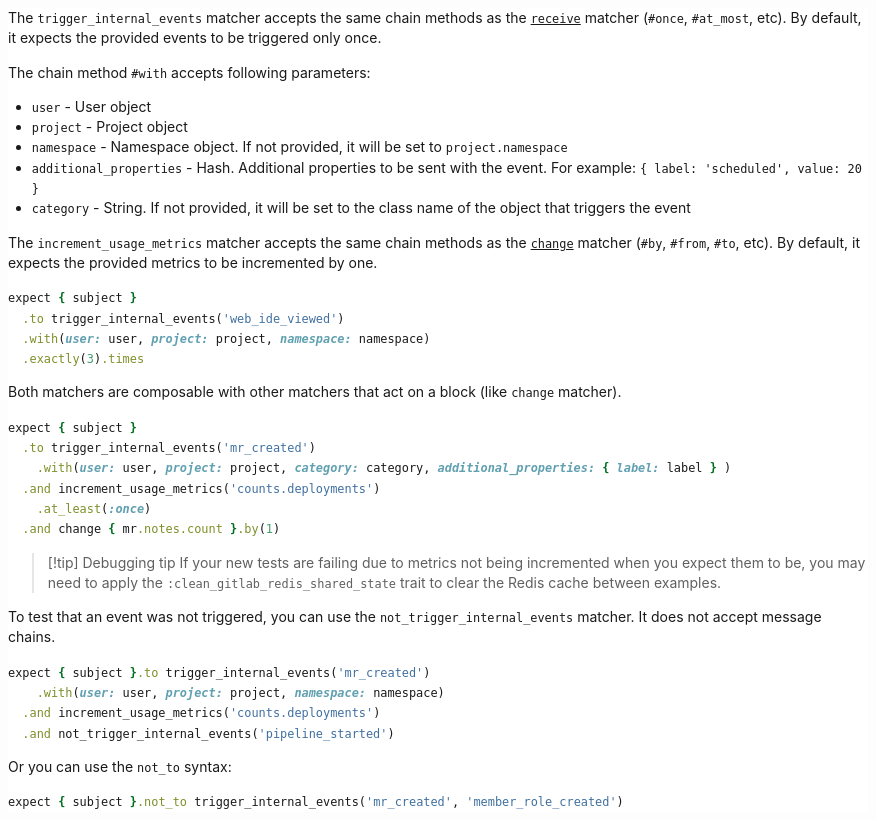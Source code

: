 The `trigger_internal_events` matcher accepts the same chain methods as the [`receive`](https://rubydoc.info/github/rspec/rspec-mocks/RSpec/Mocks/ExampleMethods#receive-instance_method) matcher (`#once`, `#at_most`, etc). By default, it expects the provided events to be triggered only once.

The chain method `#with` accepts following parameters:

- `user` - User object
- `project` - Project object
- `namespace` - Namespace object. If not provided, it will be set to `project.namespace`
- `additional_properties` - Hash. Additional properties to be sent with the event. For example: `{ label: 'scheduled', value: 20 }`
- `category` - String. If not provided, it will be set to the class name of the object that triggers the event

The `increment_usage_metrics` matcher accepts the same chain methods as the [`change`](https://rubydoc.info/gems/rspec-expectations/RSpec%2FMatchers:change) matcher (`#by`, `#from`, `#to`, etc). By default, it expects the provided metrics to be incremented by one.

```ruby
expect { subject }
  .to trigger_internal_events('web_ide_viewed')
  .with(user: user, project: project, namespace: namespace)
  .exactly(3).times
```

Both matchers are composable with other matchers that act on a block (like `change` matcher).

```ruby
expect { subject }
  .to trigger_internal_events('mr_created')
    .with(user: user, project: project, category: category, additional_properties: { label: label } )
  .and increment_usage_metrics('counts.deployments')
    .at_least(:once)
  .and change { mr.notes.count }.by(1)
```

> [!tip] Debugging tip
> If your new tests are failing due to metrics not being incremented when you expect them to be, 
> you may need to apply the `:clean_gitlab_redis_shared_state` trait to clear the Redis cache between examples.

To test that an event was not triggered, you can use the `not_trigger_internal_events` matcher. It does not accept message chains.

```ruby
expect { subject }.to trigger_internal_events('mr_created')
    .with(user: user, project: project, namespace: namespace)
  .and increment_usage_metrics('counts.deployments')
  .and not_trigger_internal_events('pipeline_started')
```

Or you can use the `not_to` syntax:

```ruby
expect { subject }.not_to trigger_internal_events('mr_created', 'member_role_created')
```
